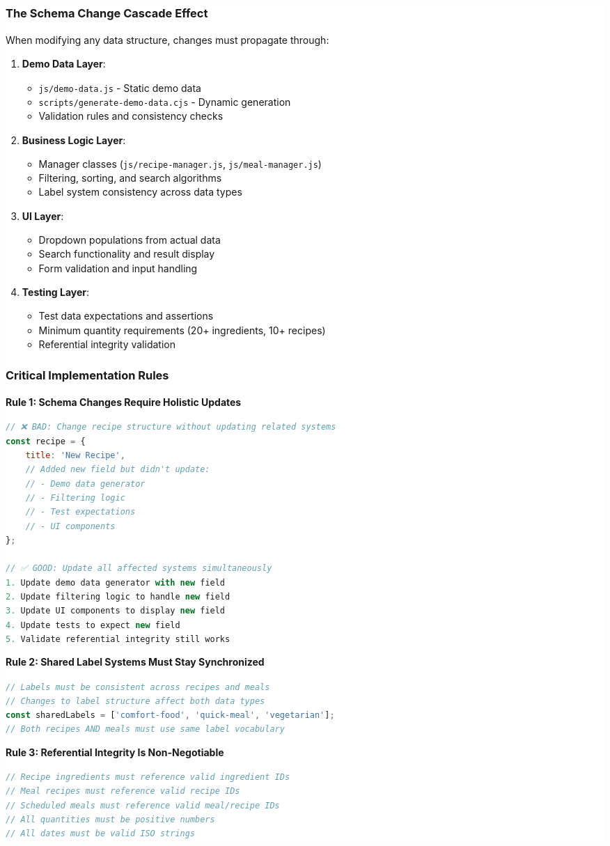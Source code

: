 ### **The Schema Change Cascade Effect**
When modifying any data structure, changes must propagate through:

1. **Demo Data Layer**:
   - `js/demo-data.js` - Static demo data
   - `scripts/generate-demo-data.cjs` - Dynamic generation
   - Validation rules and consistency checks

2. **Business Logic Layer**:
   - Manager classes (`js/recipe-manager.js`, `js/meal-manager.js`)
   - Filtering, sorting, and search algorithms
   - Label system consistency across data types

3. **UI Layer**:
   - Dropdown populations from actual data
   - Search functionality and result display
   - Form validation and input handling

4. **Testing Layer**:
   - Test data expectations and assertions
   - Minimum quantity requirements (20+ ingredients, 10+ recipes)
   - Referential integrity validation

### **Critical Implementation Rules**

**Rule 1: Schema Changes Require Holistic Updates**
```javascript
// ❌ BAD: Change recipe structure without updating related systems
const recipe = { 
    title: 'New Recipe',
    // Added new field but didn't update:
    // - Demo data generator
    // - Filtering logic  
    // - Test expectations
    // - UI components
};

// ✅ GOOD: Update all affected systems simultaneously
1. Update demo data generator with new field
2. Update filtering logic to handle new field
3. Update UI components to display new field
4. Update tests to expect new field
5. Validate referential integrity still works
```

**Rule 2: Shared Label Systems Must Stay Synchronized**
```javascript
// Labels must be consistent across recipes and meals
// Changes to label structure affect both data types
const sharedLabels = ['comfort-food', 'quick-meal', 'vegetarian'];
// Both recipes AND meals must use same label vocabulary
```

**Rule 3: Referential Integrity Is Non-Negotiable**
```javascript
// Recipe ingredients must reference valid ingredient IDs
// Meal recipes must reference valid recipe IDs
// Scheduled meals must reference valid meal/recipe IDs
// All quantities must be positive numbers
// All dates must be valid ISO strings
```
